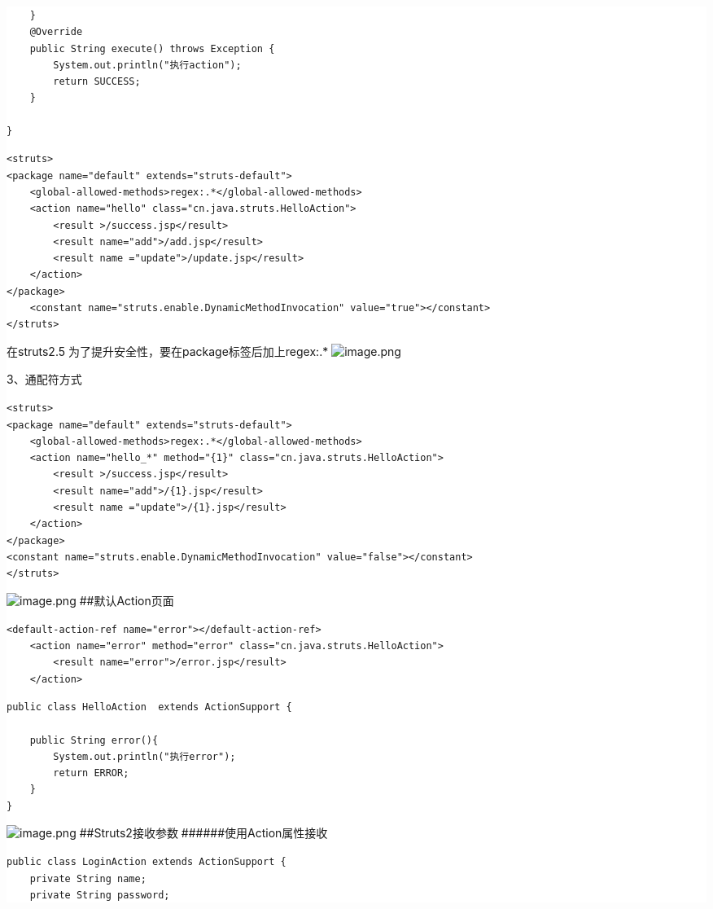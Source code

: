 ```
    }
    @Override
    public String execute() throws Exception {
        System.out.println("执行action");
        return SUCCESS;
    }

}
```
```
<struts>
<package name="default" extends="struts-default">
    <global-allowed-methods>regex:.*</global-allowed-methods>
    <action name="hello" class="cn.java.struts.HelloAction">
        <result >/success.jsp</result>
        <result name="add">/add.jsp</result>
        <result name ="update">/update.jsp</result>
    </action>
</package>
    <constant name="struts.enable.DynamicMethodInvocation" value="true"></constant>
</struts>
```
在struts2.5 为了提升安全性，要在package标签后加上<global-allowed-methods>regex:.*</global-allowed-methods>
![image.png](https://upload-images.jianshu.io/upload_images/143845-14391e4de60fb83d.png?imageMogr2/auto-orient/strip%7CimageView2/2/w/1240)

3、通配符方式
```
<struts>
<package name="default" extends="struts-default">
    <global-allowed-methods>regex:.*</global-allowed-methods>
    <action name="hello_*" method="{1}" class="cn.java.struts.HelloAction">
        <result >/success.jsp</result>
        <result name="add">/{1}.jsp</result>
        <result name ="update">/{1}.jsp</result>
    </action>
</package>
<constant name="struts.enable.DynamicMethodInvocation" value="false"></constant>
</struts>
```
![image.png](https://upload-images.jianshu.io/upload_images/143845-070056e02a70c735.png?imageMogr2/auto-orient/strip%7CimageView2/2/w/1240)
##默认Action页面
```
<default-action-ref name="error"></default-action-ref>
    <action name="error" method="error" class="cn.java.struts.HelloAction">
        <result name="error">/error.jsp</result>
    </action>
```
```
public class HelloAction  extends ActionSupport {

    public String error(){
        System.out.println("执行error");
        return ERROR;
    }
}
```
![image.png](https://upload-images.jianshu.io/upload_images/143845-580981d0d1bfeaf2.png?imageMogr2/auto-orient/strip%7CimageView2/2/w/1240)
##Struts2接收参数
######使用Action属性接收
```
public class LoginAction extends ActionSupport {
    private String name;
    private String password;
```